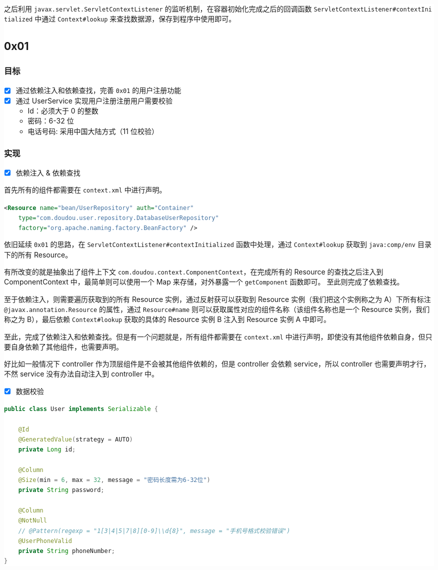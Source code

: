 之后利用 `javax.servlet.ServletContextListener` 的监听机制，在容器初始化完成之后的回调函数 `ServletContextListener#contextInitialized` 中通过 `Context#lookup` 来查找数据源，保存到程序中使用即可。

## 0x01
### 目标

+ [x]  通过依赖注入和依赖查找，完善 `0x01` 的用户注册功能
+ [x]  通过 UserService 实现用户注册注册用户需要校验
   + Id：必须大于 0 的整数
   + 密码：6-32 位
   + 电话号码: 采用中国大陆方式（11 位校验）

### 实现

+ [x] 依赖注入 & 依赖查找

首先所有的组件都需要在 `context.xml` 中进行声明。

```xml
<Resource name="bean/UserRepository" auth="Container"
    type="com.doudou.user.repository.DatabaseUserRepository"
    factory="org.apache.naming.factory.BeanFactory" />
```

依旧延续 `0x01` 的思路，在 `ServletContextListener#contextInitialized` 函数中处理，通过 `Context#lookup` 获取到 `java:comp/env` 目录下的所有 Resource。

有所改变的就是抽象出了组件上下文 `com.doudou.context.ComponentContext`，在完成所有的 Resource 的查找之后注入到 ComponentContext 中，最简单则可以使用一个 Map 来存储，对外暴露一个 `getComponent` 函数即可。 至此则完成了依赖查找。

至于依赖注入，则需要遍历获取到的所有 Resource 实例，通过反射获可以获取到 Resource 实例（我们把这个实例称之为 A）下所有标注 `@javax.annotation.Resource` 的属性，通过 `Resource#name` 则可以获取属性对应的组件名称（该组件名称也是一个 Resource 实例，我们称之为 B），最后依赖 `Context#lookup` 获取的具体的 Resource 实例 B 注入到 Resource 实例 A 中即可。

至此，完成了依赖注入和依赖查找。但是有一个问题就是，所有组件都需要在 `context.xml` 中进行声明，即使没有其他组件依赖自身，但只要自身依赖了其他组件，也需要声明。

好比如一般情况下 controller 作为顶层组件是不会被其他组件依赖的，但是 controller 会依赖 service，所以 controller 也需要声明才行，不然 service 没有办法自动注入到 controller 中。

+ [x] 数据校验

```java
public class User implements Serializable {

    @Id
    @GeneratedValue(strategy = AUTO)
    private Long id;

    @Column
    @Size(min = 6, max = 32, message = "密码长度需为6-32位")
    private String password;

    @Column
    @NotNull
    // @Pattern(regexp = "1[3|4|5|7|8][0-9]\\d{8}", message = "手机号格式校验错误")
    @UserPhoneValid
    private String phoneNumber;
}
```

